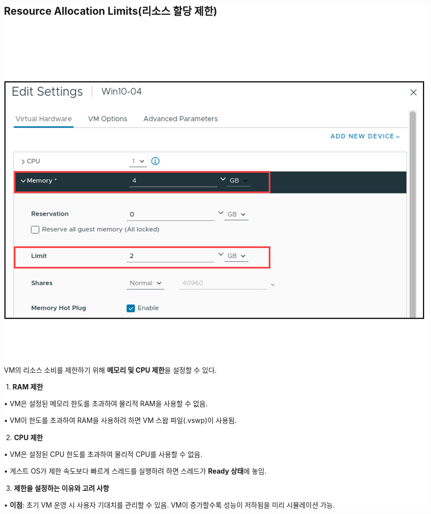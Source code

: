 ## Resource Allocation Limits(리소스 할당 제한)

![image-20250311110620289](/assets/cisco_post_img/8-7//image-20250311110620289.png)

VM의 리소스 소비를 제한하기 위해 **메모리 및 CPU 제한**을 설정할 수 있다.

​	1.	**RAM 제한**

• VM은 설정된 메모리 한도를 초과하여 물리적 RAM을 사용할 수 없음.

• VM이 한도를 초과하여 RAM을 사용하려 하면 VM 스왑 파일(.vswp)이 사용됨.

​	2.	**CPU 제한**

• VM은 설정된 CPU 한도를 초과하여 물리적 CPU를 사용할 수 없음.

• 게스트 OS가 제한 속도보다 빠르게 스레드를 실행하려 하면 스레드가 **Ready 상태**에 놓임.

​	3.	**제한을 설정하는 이유와 고려 사항**

• **이점**: 초기 VM 운영 시 사용자 기대치를 관리할 수 있음. VM이 증가할수록 성능이 저하됨을 미리 시뮬레이션 가능.
